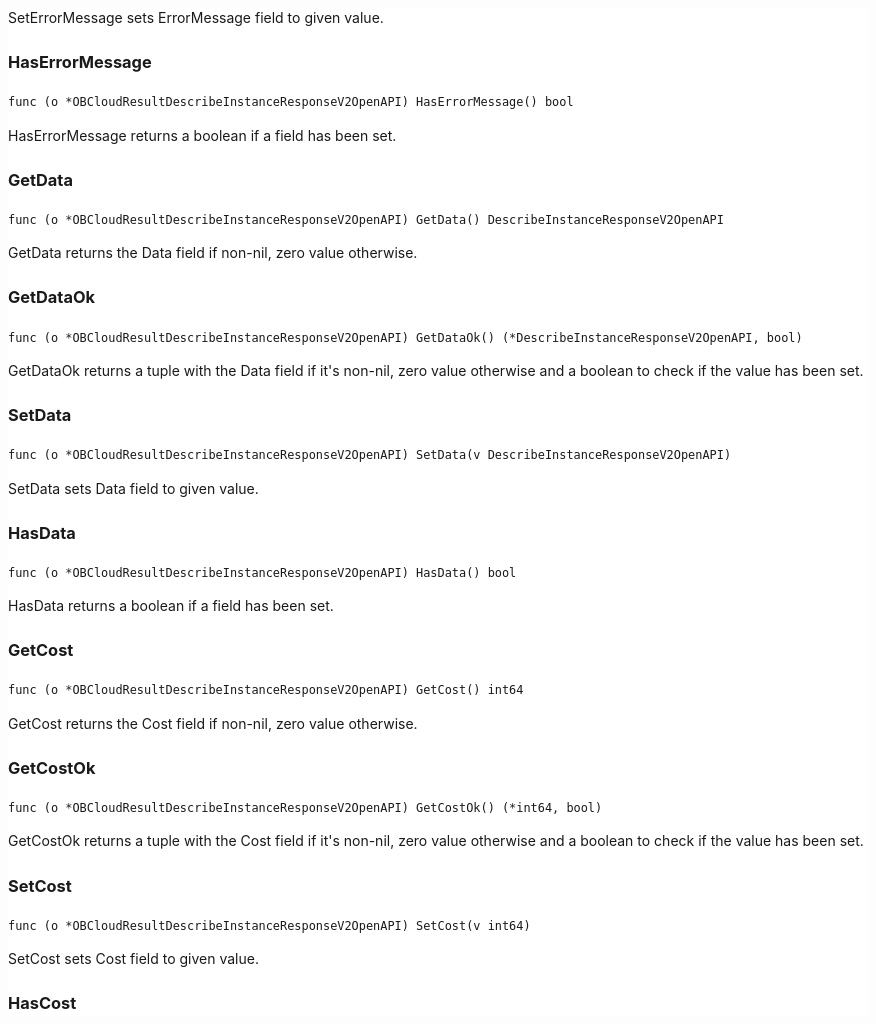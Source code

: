 SetErrorMessage sets ErrorMessage field to given value.

### HasErrorMessage

`func (o *OBCloudResultDescribeInstanceResponseV2OpenAPI) HasErrorMessage() bool`

HasErrorMessage returns a boolean if a field has been set.

### GetData

`func (o *OBCloudResultDescribeInstanceResponseV2OpenAPI) GetData() DescribeInstanceResponseV2OpenAPI`

GetData returns the Data field if non-nil, zero value otherwise.

### GetDataOk

`func (o *OBCloudResultDescribeInstanceResponseV2OpenAPI) GetDataOk() (*DescribeInstanceResponseV2OpenAPI, bool)`

GetDataOk returns a tuple with the Data field if it's non-nil, zero value otherwise
and a boolean to check if the value has been set.

### SetData

`func (o *OBCloudResultDescribeInstanceResponseV2OpenAPI) SetData(v DescribeInstanceResponseV2OpenAPI)`

SetData sets Data field to given value.

### HasData

`func (o *OBCloudResultDescribeInstanceResponseV2OpenAPI) HasData() bool`

HasData returns a boolean if a field has been set.

### GetCost

`func (o *OBCloudResultDescribeInstanceResponseV2OpenAPI) GetCost() int64`

GetCost returns the Cost field if non-nil, zero value otherwise.

### GetCostOk

`func (o *OBCloudResultDescribeInstanceResponseV2OpenAPI) GetCostOk() (*int64, bool)`

GetCostOk returns a tuple with the Cost field if it's non-nil, zero value otherwise
and a boolean to check if the value has been set.

### SetCost

`func (o *OBCloudResultDescribeInstanceResponseV2OpenAPI) SetCost(v int64)`

SetCost sets Cost field to given value.

### HasCost
